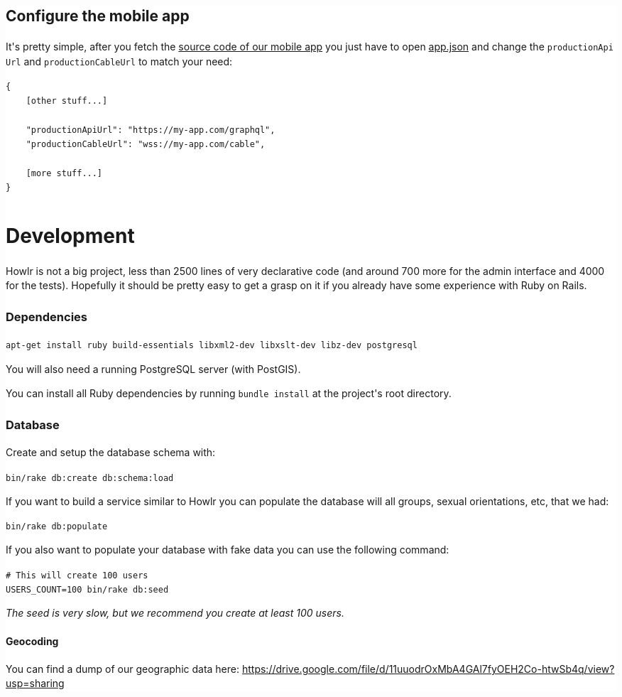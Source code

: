 ## Configure the mobile app

It's pretty simple, after you fetch the [source code of our mobile app](https://github.com/howlrapp/howlr-app) you just have to open [app.json](https://github.com/howlrapp/howlr-app/blob/main/app.json) and change the `productionApiUrl` and `productionCableUrl` to match your need:

```
{
	[other stuff...]

	"productionApiUrl": "https://my-app.com/graphql",
	"productionCableUrl": "wss://my-app.com/cable",
	
	[more stuff...]
}
```

# Development

Howlr is not a big project, less than 2500 lines of very declarative code (and around 700 more for the admin interface and 4000 for the tests). Hopefully it should be pretty easy to get a grasp on it if you already have some experience with Ruby on Rails.

### Dependencies

`apt-get install ruby build-essentials libxml2-dev libxslt-dev libz-dev postgresql`

You will also need a running PostgreSQL server (with PostGIS).

You can install all Ruby dependencies by running `bundle install` at the project's root directory.

### Database

Create and setup the database schema with:

`bin/rake db:create db:schema:load`

If you want to build a service similar to Howlr you can populate the database will all groups, sexual orientations, etc, that we had:

`bin/rake db:populate`

If you also want to populate your database with fake data you can use the following command:

```
# This will create 100 users
USERS_COUNT=100 bin/rake db:seed
```

*The seed is very slow, but we recommend you create at least 100 users.*

#### Geocoding

You can find a dump of our geographic data here: https://drive.google.com/file/d/11uuodrOxMbA4GAl7fyOEH2Co-htwSb4q/view?usp=sharing
